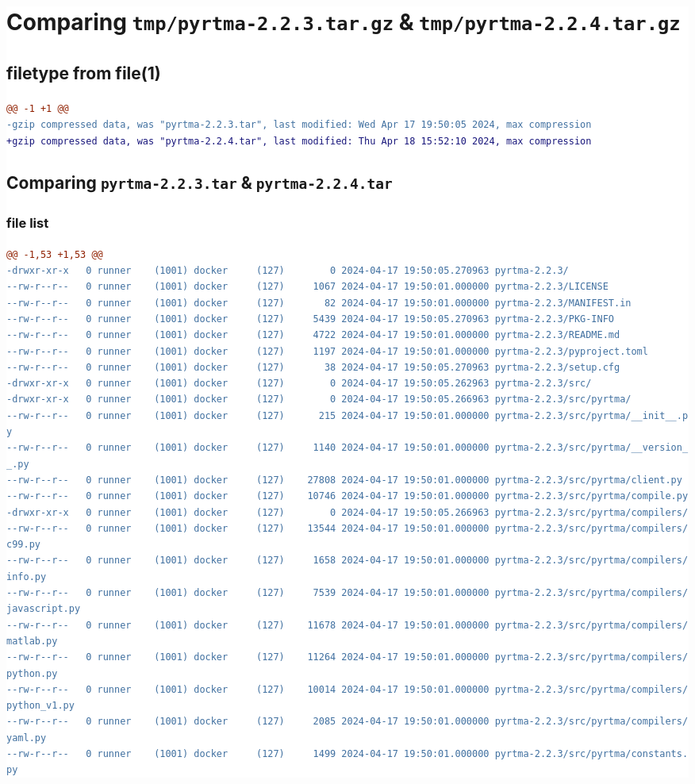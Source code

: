 # Comparing `tmp/pyrtma-2.2.3.tar.gz` & `tmp/pyrtma-2.2.4.tar.gz`

## filetype from file(1)

```diff
@@ -1 +1 @@
-gzip compressed data, was "pyrtma-2.2.3.tar", last modified: Wed Apr 17 19:50:05 2024, max compression
+gzip compressed data, was "pyrtma-2.2.4.tar", last modified: Thu Apr 18 15:52:10 2024, max compression
```

## Comparing `pyrtma-2.2.3.tar` & `pyrtma-2.2.4.tar`

### file list

```diff
@@ -1,53 +1,53 @@
-drwxr-xr-x   0 runner    (1001) docker     (127)        0 2024-04-17 19:50:05.270963 pyrtma-2.2.3/
--rw-r--r--   0 runner    (1001) docker     (127)     1067 2024-04-17 19:50:01.000000 pyrtma-2.2.3/LICENSE
--rw-r--r--   0 runner    (1001) docker     (127)       82 2024-04-17 19:50:01.000000 pyrtma-2.2.3/MANIFEST.in
--rw-r--r--   0 runner    (1001) docker     (127)     5439 2024-04-17 19:50:05.270963 pyrtma-2.2.3/PKG-INFO
--rw-r--r--   0 runner    (1001) docker     (127)     4722 2024-04-17 19:50:01.000000 pyrtma-2.2.3/README.md
--rw-r--r--   0 runner    (1001) docker     (127)     1197 2024-04-17 19:50:01.000000 pyrtma-2.2.3/pyproject.toml
--rw-r--r--   0 runner    (1001) docker     (127)       38 2024-04-17 19:50:05.270963 pyrtma-2.2.3/setup.cfg
-drwxr-xr-x   0 runner    (1001) docker     (127)        0 2024-04-17 19:50:05.262963 pyrtma-2.2.3/src/
-drwxr-xr-x   0 runner    (1001) docker     (127)        0 2024-04-17 19:50:05.266963 pyrtma-2.2.3/src/pyrtma/
--rw-r--r--   0 runner    (1001) docker     (127)      215 2024-04-17 19:50:01.000000 pyrtma-2.2.3/src/pyrtma/__init__.py
--rw-r--r--   0 runner    (1001) docker     (127)     1140 2024-04-17 19:50:01.000000 pyrtma-2.2.3/src/pyrtma/__version__.py
--rw-r--r--   0 runner    (1001) docker     (127)    27808 2024-04-17 19:50:01.000000 pyrtma-2.2.3/src/pyrtma/client.py
--rw-r--r--   0 runner    (1001) docker     (127)    10746 2024-04-17 19:50:01.000000 pyrtma-2.2.3/src/pyrtma/compile.py
-drwxr-xr-x   0 runner    (1001) docker     (127)        0 2024-04-17 19:50:05.266963 pyrtma-2.2.3/src/pyrtma/compilers/
--rw-r--r--   0 runner    (1001) docker     (127)    13544 2024-04-17 19:50:01.000000 pyrtma-2.2.3/src/pyrtma/compilers/c99.py
--rw-r--r--   0 runner    (1001) docker     (127)     1658 2024-04-17 19:50:01.000000 pyrtma-2.2.3/src/pyrtma/compilers/info.py
--rw-r--r--   0 runner    (1001) docker     (127)     7539 2024-04-17 19:50:01.000000 pyrtma-2.2.3/src/pyrtma/compilers/javascript.py
--rw-r--r--   0 runner    (1001) docker     (127)    11678 2024-04-17 19:50:01.000000 pyrtma-2.2.3/src/pyrtma/compilers/matlab.py
--rw-r--r--   0 runner    (1001) docker     (127)    11264 2024-04-17 19:50:01.000000 pyrtma-2.2.3/src/pyrtma/compilers/python.py
--rw-r--r--   0 runner    (1001) docker     (127)    10014 2024-04-17 19:50:01.000000 pyrtma-2.2.3/src/pyrtma/compilers/python_v1.py
--rw-r--r--   0 runner    (1001) docker     (127)     2085 2024-04-17 19:50:01.000000 pyrtma-2.2.3/src/pyrtma/compilers/yaml.py
--rw-r--r--   0 runner    (1001) docker     (127)     1499 2024-04-17 19:50:01.000000 pyrtma-2.2.3/src/pyrtma/constants.py
```